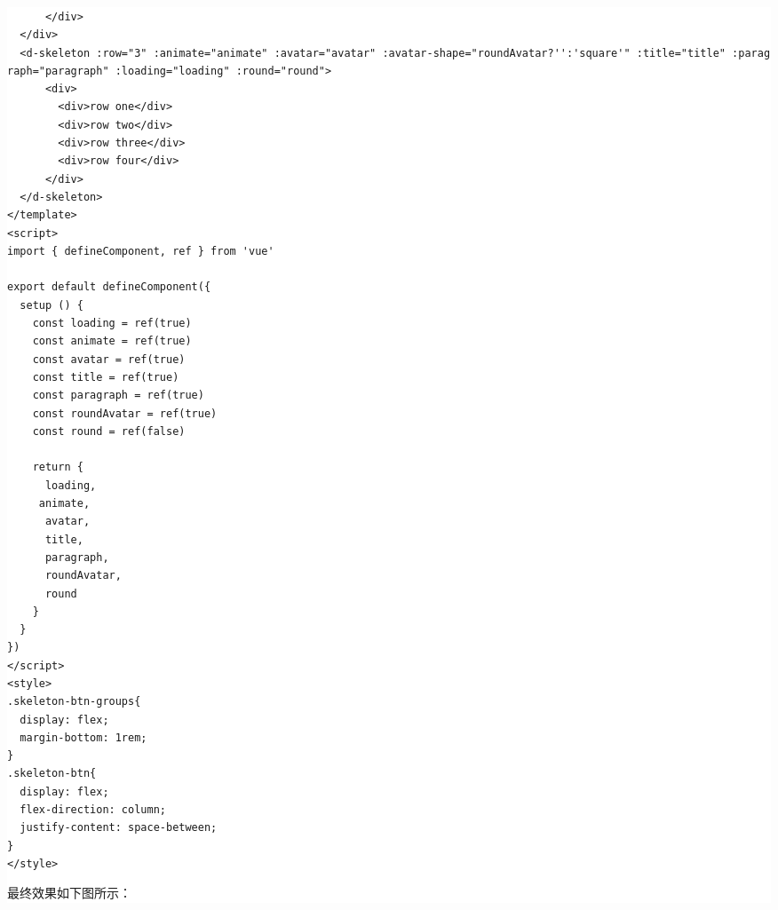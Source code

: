 ```vue
      </div>
  </div>
  <d-skeleton :row="3" :animate="animate" :avatar="avatar" :avatar-shape="roundAvatar?'':'square'" :title="title" :paragraph="paragraph" :loading="loading" :round="round">
      <div>
        <div>row one</div>
        <div>row two</div>
        <div>row three</div>
        <div>row four</div>
      </div>
  </d-skeleton>
</template>
<script>
import { defineComponent, ref } from 'vue'

export default defineComponent({
  setup () {
    const loading = ref(true)
    const animate = ref(true)
    const avatar = ref(true)
    const title = ref(true)
    const paragraph = ref(true)
    const roundAvatar = ref(true)
    const round = ref(false)

    return {
      loading,
     animate,
      avatar,
      title,
      paragraph,
      roundAvatar,
      round
    }
  }
})
</script>
<style>
.skeleton-btn-groups{
  display: flex;
  margin-bottom: 1rem;
}
.skeleton-btn{
  display: flex;
  flex-direction: column;
  justify-content: space-between;
}
</style>
```

最终效果如下图所示：
